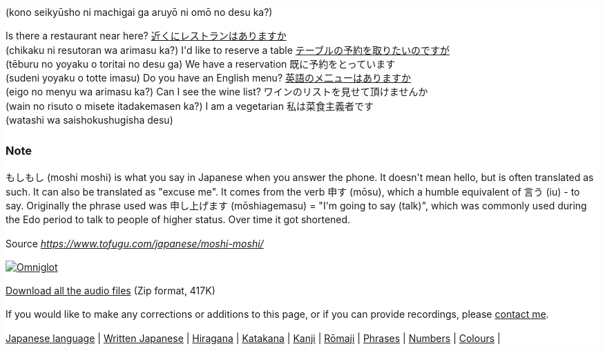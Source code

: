  (kono seikyūsho ni machigai ga aruyō ni omō no desu ka?)</td>
</tr>
<tr>
 <td>Is there a restaurant near here?</td>
 <td><a href="../../soundfiles/japanese/restaurantnearhere_jp.mp3">近くにレストランはありますか</a><br>
 (chikaku ni resutoran wa arimasu ka?)</td>
</tr>
<tr>
 <td>I'd like to reserve a table</td>
 <td><a href="../../soundfiles/japanese/reservetable_jp.mp3">テーブルの予約を取りたいのですが</a><br>
 (tēburu no yoyaku o toritai no desu ga)</td>
</tr>
<tr>
 <td>We have a reservation</td>
 <td>既に予約をとっています<br> 
  (sudeni yoyaku o totte imasu)</td>
</tr>
<tr>
 <td>Do you have an English menu?</td>
 <td><a href="../../soundfiles/japanese/engmenu_jp.mp3">英語のメ二ューはありますか</a><br>
 (eigo no menyu wa arimasu ka?)</td>
</tr>
<tr>
 <td>Can I see the wine list?</td>
 <td>ワインのリストを見せて頂けませんか<br>
 (wain no risuto o misete itadakemasen ka?)</td>
</tr>
<tr>
 <td>I am a vegetarian</td>
 <td>私は菜食主義者です<br>
 (watashi wa saishokushugisha desu)</td>
</tr>
</tbody></table>
</div>
<div class="blurb">
<h3>Note</h3>
<p>もしもし (moshi moshi) is what you say in Japanese 
 when you answer the phone. It doesn't mean hello, but is often translated 
 as such. It can also be translated as "excuse me". It comes from the verb 
 申す (mōsu), which a humble equivalent of 言う 
 (iu) - to say. Originally the phrase used was 申し上げます (mōshiagemasu) = "I'm going to say (talk)", which was 
 commonly used during the Edo period to talk to people of higher status. Over 
 time it got shortened.
</p>
<p>Source <em><a href="https://www.tofugu.com/japanese/moshi-moshi/">https://www.tofugu.com/japanese/moshi-moshi/</a></em>
</p>
<p><a href="http://br.hellotalk.com/l/7HIVgN-0QC"><img width="468" height="60" alt="Omniglot" src="/images/banners/hellotalk1.jpg"></a>
</p><p><a href="../../soundfiles/japanese/japanesephrases.zip">Download all the audio files</a> (Zip format, 417K)
</p>
<p>If you would like to make any corrections or additions to this page, or if 
 you can provide recordings, please <a href="/contact.htm">contact me</a>.</p>
<p class="info"><a href="/writing/japanese_language.htm">Japanese language</a> |  
 <a href="/writing/japanese.htm">Written Japanese</a> |  
 <a href="/writing/japanese_hiragana.htm">Hiragana</a> | 
 <a href="/writing/japanese_katakana.htm">Katakana</a> | 
 <a href="/writing/japanese_kanji.htm">Kanji</a> | 
 <a href="/writing/japanese_romaji.htm">Rōmaji</a> |  
 <a href="/language/phrases/japanese.php">Phrases</a> | 
 <a href="/language/numbers/japanese.htm">Numbers</a> | 
 <a href="/language/colours/japanese.htm">Colours</a> | 